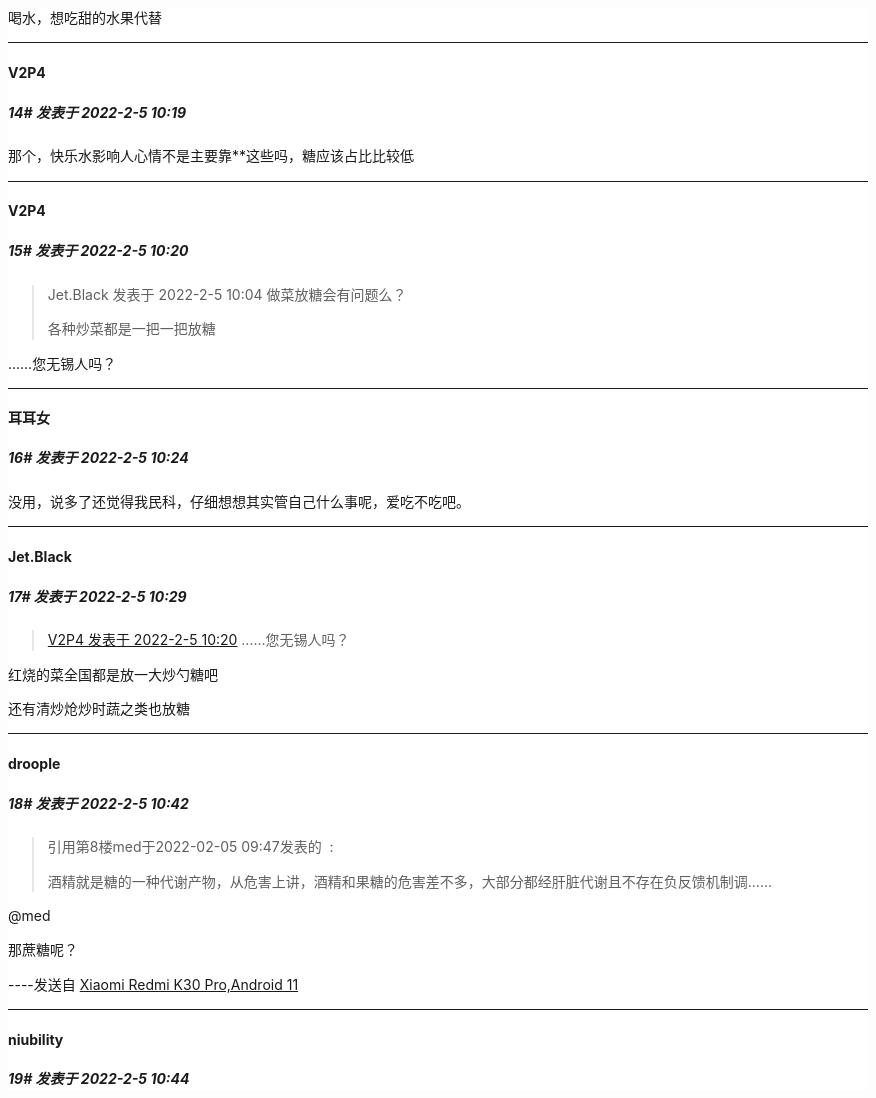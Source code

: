 喝水，想吃甜的水果代替

*****

####  V2P4  
##### 14#       发表于 2022-2-5 10:19

那个，快乐水影响人心情不是主要靠**这些吗，糖应该占比比较低

*****

####  V2P4  
##### 15#       发表于 2022-2-5 10:20

<blockquote>Jet.Black 发表于 2022-2-5 10:04
做菜放糖会有问题么？

各种炒菜都是一把一把放糖</blockquote>
……您无锡人吗？

*****

####  耳耳女  
##### 16#       发表于 2022-2-5 10:24

没用，说多了还觉得我民科，仔细想想其实管自己什么事呢，爱吃不吃吧。

*****

####  Jet.Black  
##### 17#       发表于 2022-2-5 10:29

<blockquote><a href="httphttps://bbs.saraba1st.com/2b/forum.php?mod=redirect&amp;goto=findpost&amp;pid=54554298&amp;ptid=2050898" target="_blank">V2P4 发表于 2022-2-5 10:20</a>
……您无锡人吗？</blockquote>
红烧的菜全国都是放一大炒勺糖吧

还有清炒炝炒时蔬之类也放糖

*****

####  droople  
##### 18#       发表于 2022-2-5 10:42

<blockquote>引用第8楼med于2022-02-05 09:47发表的  :

酒精就是糖的一种代谢产物，从危害上讲，酒精和果糖的危害差不多，大部分都经肝脏代谢且不存在负反馈机制调......</blockquote>
@med

那蔗糖呢？

----发送自 [Xiaomi Redmi K30 Pro,Android 11](http://stage1.5j4m.com/?1.37)

*****

####  niubility  
##### 19#       发表于 2022-2-5 10:44
